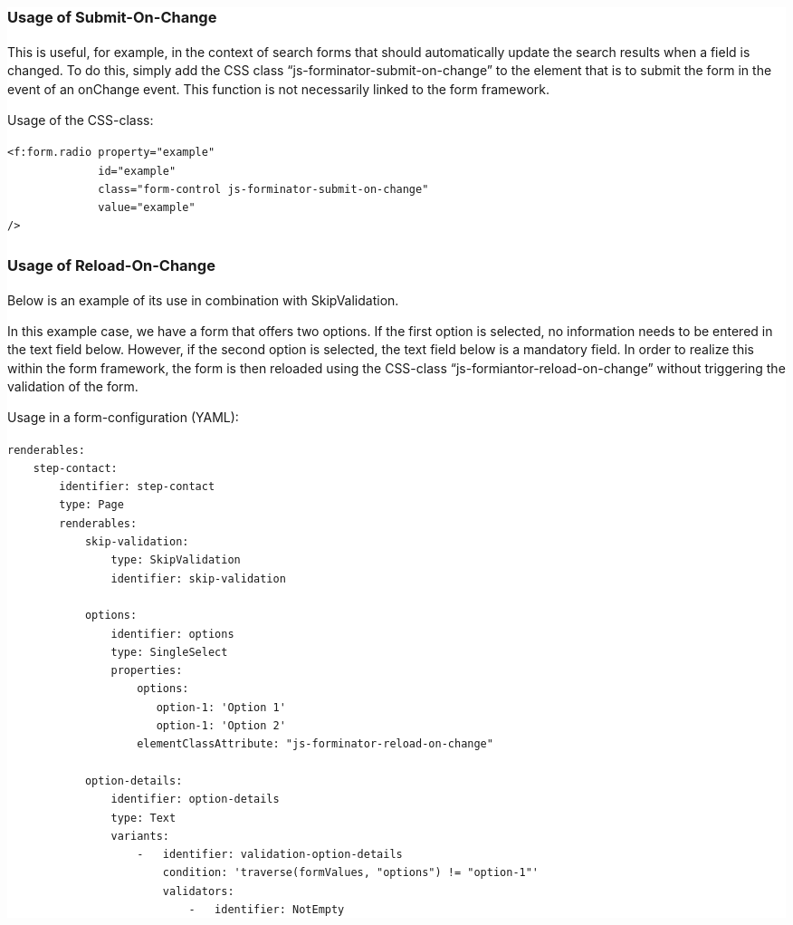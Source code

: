 ### Usage of Submit-On-Change
This is useful, for example, in the context of search forms that should automatically update the search results when a field is changed.
To do this, simply add the CSS class “js-forminator-submit-on-change” to the element that is to submit the form in the event of an onChange event.
This function is not necessarily linked to the form framework.

Usage of the CSS-class:
```
<f:form.radio property="example"
              id="example"
              class="form-control js-forminator-submit-on-change"
              value="example"
/>

```

### Usage of Reload-On-Change
Below is an example of its use in combination with SkipValidation.

In this example case, we have a form that offers two options.
If the first option is selected, no information needs to be entered in the text field below.
However, if the second option is selected, the text field below is a mandatory field.
In order to realize this within the form framework, the form is then reloaded using the
CSS-class “js-formiantor-reload-on-change” without triggering the validation of the form.

Usage in a form-configuration (YAML):
```
renderables:
    step-contact:
        identifier: step-contact
        type: Page
        renderables:
            skip-validation:
                type: SkipValidation
                identifier: skip-validation

            options:
                identifier: options
                type: SingleSelect
                properties:
                    options:
                       option-1: 'Option 1'
                       option-1: 'Option 2'
                    elementClassAttribute: "js-forminator-reload-on-change"

            option-details:
                identifier: option-details
                type: Text
                variants:
                    -   identifier: validation-option-details
                        condition: 'traverse(formValues, "options") != "option-1"'
                        validators:
                            -   identifier: NotEmpty
```
